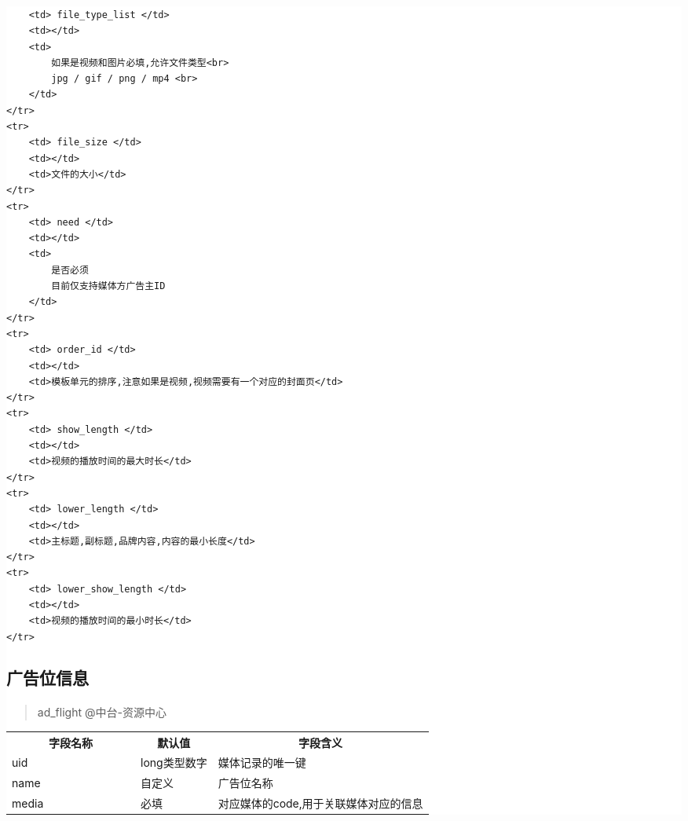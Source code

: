         <td> file_type_list </td>
        <td></td>
        <td>
            如果是视频和图片必填,允许文件类型<br>
            jpg / gif / png / mp4 <br>
        </td>
    </tr>
    <tr>
        <td> file_size </td>
        <td></td>
        <td>文件的大小</td>
    </tr>
    <tr>
        <td> need </td>
        <td></td>
        <td>
            是否必须
            目前仅支持媒体方广告主ID
        </td>
    </tr>
    <tr>
        <td> order_id </td>
        <td></td>
        <td>模板单元的排序,注意如果是视频,视频需要有一个对应的封面页</td>
    </tr>
    <tr>
        <td> show_length </td>
        <td></td>
        <td>视频的播放时间的最大时长</td>
    </tr>
    <tr>
        <td> lower_length </td>
        <td></td>
        <td>主标题,副标题,品牌内容,内容的最小长度</td>
    </tr>
    <tr>
        <td> lower_show_length </td>
        <td></td>
        <td>视频的播放时间的最小时长</td>
    </tr>

</table>

## 广告位信息 
> ad_flight @中台-资源中心
<table>
    <th style=" width:150px ">字段名称</th>
    <th > 默认值 </th>
    <th > 字段含义 </th>
    <tr>
        <td>uid</td>
        <td>long类型数字</td>
        <td>媒体记录的唯一键</td>
    </tr>
    <tr>
        <td>name</td>
        <td>自定义</td>
        <td>广告位名称</td>
    </tr>
    <tr>
        <td>media</td>
        <td>必填</td>
        <td>对应媒体的code,用于关联媒体对应的信息</td>